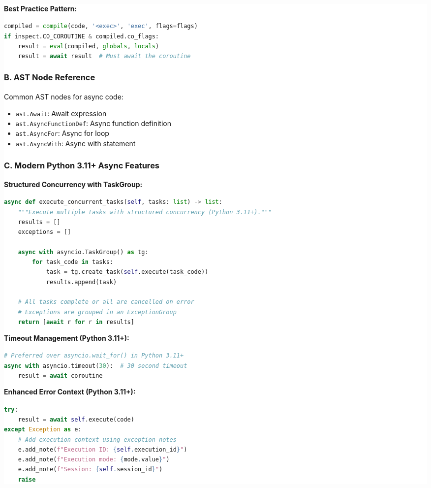 **Best Practice Pattern:**
```python
compiled = compile(code, '<exec>', 'exec', flags=flags)
if inspect.CO_COROUTINE & compiled.co_flags:
    result = eval(compiled, globals, locals)
    result = await result  # Must await the coroutine
```

### B. AST Node Reference

Common AST nodes for async code:
- `ast.Await`: Await expression
- `ast.AsyncFunctionDef`: Async function definition
- `ast.AsyncFor`: Async for loop
- `ast.AsyncWith`: Async with statement

### C. Modern Python 3.11+ Async Features

**Structured Concurrency with TaskGroup:**
```python
async def execute_concurrent_tasks(self, tasks: list) -> list:
    """Execute multiple tasks with structured concurrency (Python 3.11+)."""
    results = []
    exceptions = []
    
    async with asyncio.TaskGroup() as tg:
        for task_code in tasks:
            task = tg.create_task(self.execute(task_code))
            results.append(task)
    
    # All tasks complete or all are cancelled on error
    # Exceptions are grouped in an ExceptionGroup
    return [await r for r in results]
```

**Timeout Management (Python 3.11+):**
```python
# Preferred over asyncio.wait_for() in Python 3.11+
async with asyncio.timeout(30):  # 30 second timeout
    result = await coroutine
```

**Enhanced Error Context (Python 3.11+):**
```python
try:
    result = await self.execute(code)
except Exception as e:
    # Add execution context using exception notes
    e.add_note(f"Execution ID: {self.execution_id}")
    e.add_note(f"Execution mode: {mode.value}")
    e.add_note(f"Session: {self.session_id}")
    raise
```
